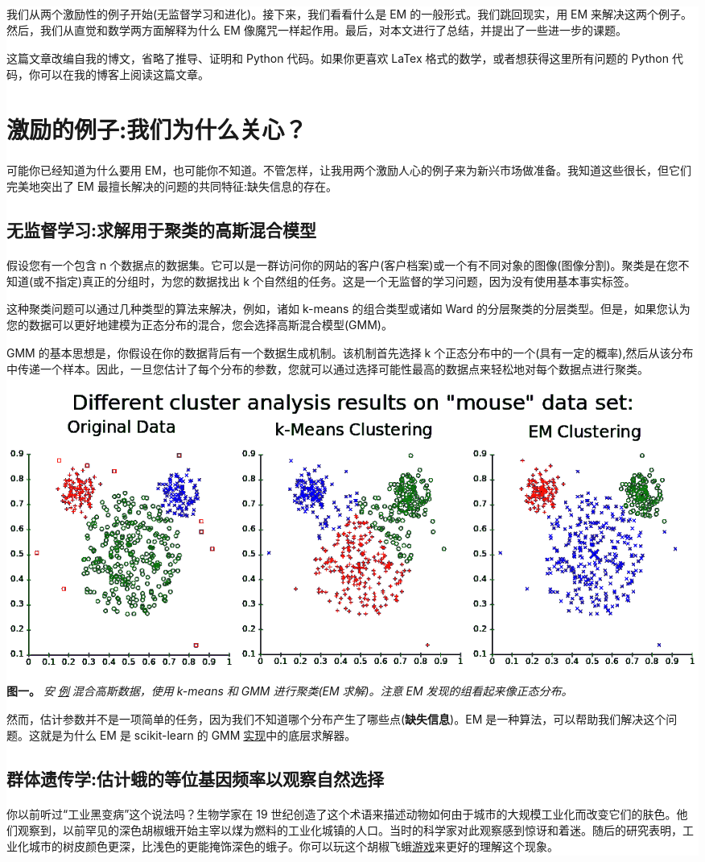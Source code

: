 我们从两个激励性的例子开始(无监督学习和进化)。接下来，我们看看什么是 EM 的一般形式。我们跳回现实，用 EM 来解决这两个例子。然后，我们从直觉和数学两方面解释为什么 EM 像魔咒一样起作用。最后，对本文进行了总结，并提出了一些进一步的课题。

这篇文章改编自我的博文，省略了推导、证明和 Python 代码。如果你更喜欢 LaTex 格式的数学，或者想获得这里所有问题的 Python 代码，你可以在我的博客上阅读这篇文章。

# 激励的例子:我们为什么关心？

可能你已经知道为什么要用 EM，也可能你不知道。不管怎样，让我用两个激励人心的例子来为新兴市场做准备。我知道这些很长，但它们完美地突出了 EM 最擅长解决的问题的共同特征:缺失信息的存在。

## 无监督学习:求解用于聚类的高斯混合模型

假设您有一个包含 n 个数据点的数据集。它可以是一群访问你的网站的客户(客户档案)或一个有不同对象的图像(图像分割)。聚类是在您不知道(或不指定)真正的分组时，为您的数据找出 k 个自然组的任务。这是一个无监督的学习问题，因为没有使用基本事实标签。

这种聚类问题可以通过几种类型的算法来解决，例如，诸如 k-means 的组合类型或诸如 Ward 的分层聚类的分层类型。但是，如果您认为您的数据可以更好地建模为正态分布的混合，您会选择高斯混合模型(GMM)。

GMM 的基本思想是，你假设在你的数据背后有一个数据生成机制。该机制首先选择 k 个正态分布中的一个(具有一定的概率),然后从该分布中传递一个样本。因此，一旦您估计了每个分布的参数，您就可以通过选择可能性最高的数据点来轻松地对每个数据点进行聚类。

![](img/6a936d8caeac27a2e6931b26d72bc923.png)

**图一。** *安* [*例*](https://commons.wikimedia.org/wiki/File:ClusterAnalysis_Mouse.svg) *混合高斯数据，使用 k-means 和 GMM 进行聚类(EM 求解)。注意 EM 发现的组看起来像正态分布。*

然而，估计参数并不是一项简单的任务，因为我们不知道哪个分布产生了哪些点(**缺失信息**)。EM 是一种算法，可以帮助我们解决这个问题。这就是为什么 EM 是 scikit-learn 的 GMM [实现](https://scikit-learn.org/stable/modules/mixture.html#gaussian-mixture)中的底层求解器。

## 群体遗传学:估计蛾的等位基因频率以观察自然选择

你以前听过“工业黑变病”这个说法吗？生物学家在 19 世纪创造了这个术语来描述动物如何由于城市的大规模工业化而改变它们的肤色。他们观察到，以前罕见的深色胡椒蛾开始主宰以煤为燃料的工业化城镇的人口。当时的科学家对此观察感到惊讶和着迷。随后的研究表明，工业化城市的树皮颜色更深，比浅色的更能掩饰深色的蛾子。你可以玩这个胡椒飞蛾[游戏](https://askabiologist.asu.edu/peppered-moths-game/play.html)来更好的理解这个现象。
